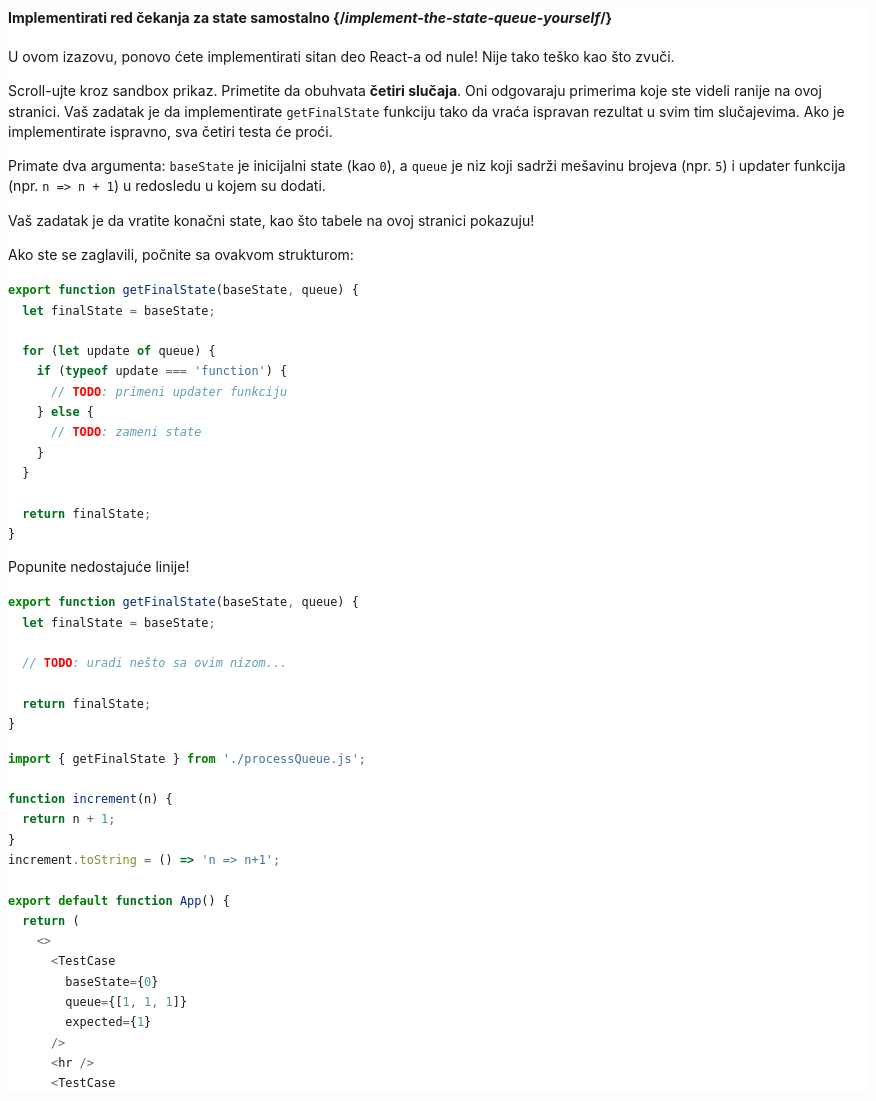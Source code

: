 #### Implementirati red čekanja za state samostalno {/*implement-the-state-queue-yourself*/}

U ovom izazovu, ponovo ćete implementirati sitan deo React-a od nule! Nije tako teško kao što zvuči.

Scroll-ujte kroz sandbox prikaz. Primetite da obuhvata **četiri slučaja**. Oni odgovaraju primerima koje ste videli ranije na ovoj stranici. Vaš zadatak je da implementirate `getFinalState` funkciju tako da vraća ispravan rezultat u svim tim slučajevima. Ako je implementirate ispravno, sva četiri testa će proći.

Primate dva argumenta: `baseState` je inicijalni state (kao `0`), a `queue` je niz koji sadrži mešavinu brojeva (npr. `5`) i updater funkcija (npr. `n => n + 1`) u redosledu u kojem su dodati.

Vaš zadatak je da vratite konačni state, kao što tabele na ovoj stranici pokazuju!

<Hint>

Ako ste se zaglavili, počnite sa ovakvom strukturom:

```js
export function getFinalState(baseState, queue) {
  let finalState = baseState;

  for (let update of queue) {
    if (typeof update === 'function') {
      // TODO: primeni updater funkciju
    } else {
      // TODO: zameni state
    }
  }

  return finalState;
}
```

Popunite nedostajuće linije!

</Hint>

<Sandpack>

```js src/processQueue.js active
export function getFinalState(baseState, queue) {
  let finalState = baseState;

  // TODO: uradi nešto sa ovim nizom...

  return finalState;
}
```

```js src/App.js
import { getFinalState } from './processQueue.js';

function increment(n) {
  return n + 1;
}
increment.toString = () => 'n => n+1';

export default function App() {
  return (
    <>
      <TestCase
        baseState={0}
        queue={[1, 1, 1]}
        expected={1}
      />
      <hr />
      <TestCase
```